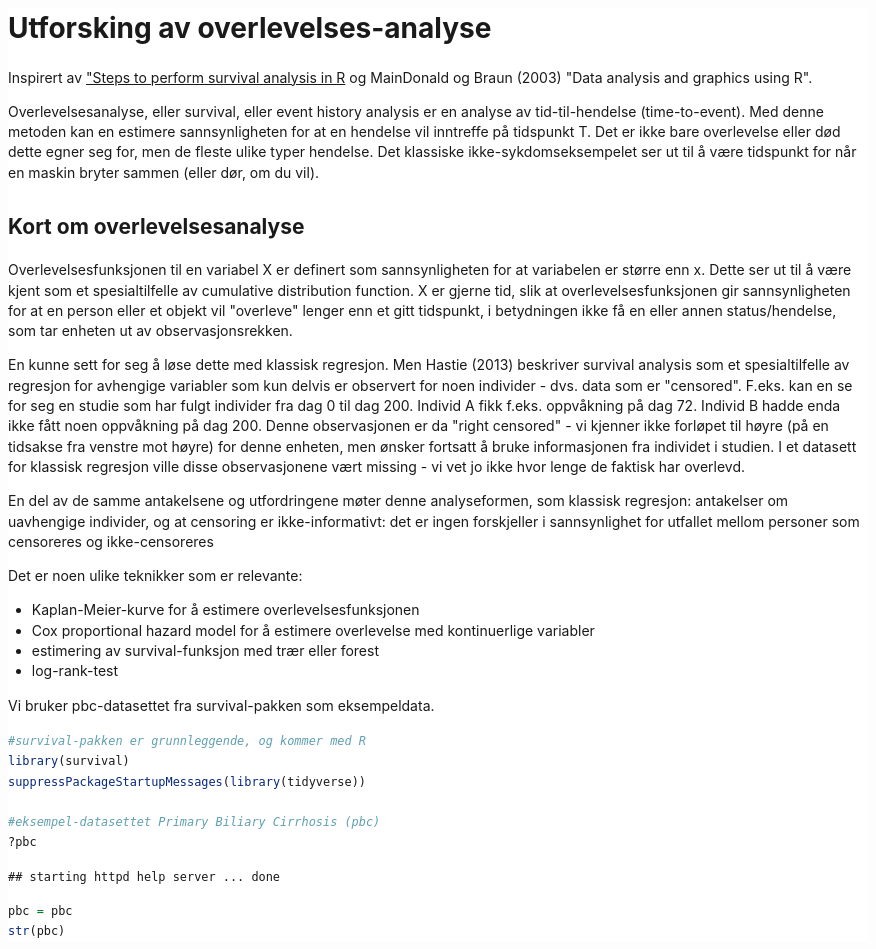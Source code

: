 Utforsking av overlevelses-analyse
================

Inspirert av ["Steps to perform survival analysis in R](https://www.r-bloggers.com/steps-to-perform-survival-analysis-in-r/amp/) og MainDonald og Braun (2003) "Data analysis and graphics using R".

Overlevelsesanalyse, eller survival, eller event history analysis er en analyse av tid-til-hendelse (time-to-event). Med denne metoden kan en estimere sannsynligheten for at en hendelse vil inntreffe på tidspunkt T. Det er ikke bare overlevelse eller død dette egner seg for, men de fleste ulike typer hendelse. Det klassiske ikke-sykdomseksempelet ser ut til å være tidspunkt for når en maskin bryter sammen (eller dør, om du vil).

Kort om overlevelsesanalyse
---------------------------

Overlevelsesfunksjonen til en variabel X er definert som sannsynligheten for at variabelen er større enn x. Dette ser ut til å være kjent som et spesialtilfelle av cumulative distribution function. X er gjerne tid, slik at overlevelsesfunksjonen gir sannsynligheten for at en person eller et objekt vil "overleve" lenger enn et gitt tidspunkt, i betydningen ikke få en eller annen status/hendelse, som tar enheten ut av observasjonsrekken.

En kunne sett for seg å løse dette med klassisk regresjon. Men Hastie (2013) beskriver survival analysis som et spesialtilfelle av regresjon for avhengige variabler som kun delvis er observert for noen individer - dvs. data som er "censored". F.eks. kan en se for seg en studie som har fulgt individer fra dag 0 til dag 200. Individ A fikk f.eks. oppvåkning på dag 72. Individ B hadde enda ikke fått noen oppvåkning på dag 200. Denne observasjonen er da "right censored" - vi kjenner ikke forløpet til høyre (på en tidsakse fra venstre mot høyre) for denne enheten, men ønsker fortsatt å bruke informasjonen fra individet i studien. I et datasett for klassisk regresjon ville disse observasjonene vært missing - vi vet jo ikke hvor lenge de faktisk har overlevd.

En del av de samme antakelsene og utfordringene møter denne analyseformen, som klassisk regresjon: antakelser om uavhengige individer, og at censoring er ikke-informativt: det er ingen forskjeller i sannsynlighet for utfallet mellom personer som censoreres og ikke-censoreres

Det er noen ulike teknikker som er relevante:

-   Kaplan-Meier-kurve for å estimere overlevelsesfunksjonen
-   Cox proportional hazard model for å estimere overlevelse med kontinuerlige variabler
-   estimering av survival-funksjon med trær eller forest
-   log-rank-test

Vi bruker pbc-datasettet fra survival-pakken som eksempeldata.

``` r
#survival-pakken er grunnleggende, og kommer med R
library(survival)
suppressPackageStartupMessages(library(tidyverse))

#eksempel-datasettet Primary Biliary Cirrhosis (pbc)
?pbc
```

    ## starting httpd help server ... done

``` r
pbc = pbc
str(pbc)
```
